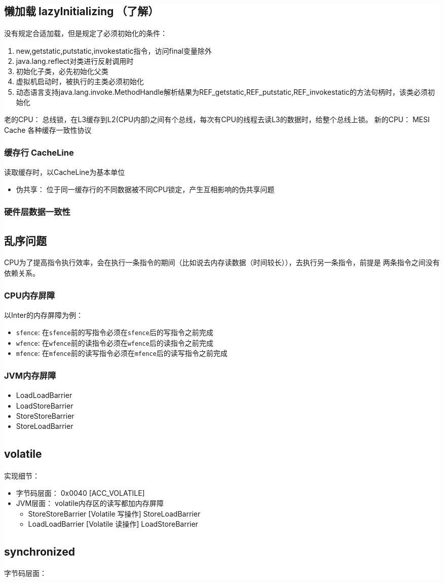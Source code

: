 ## 懒加载 lazyInitializing （了解）

没有规定合适加载，但是规定了必须初始化的条件：

1. new,getstatic,putstatic,invokestatic指令，访问final变量除外
2. java.lang.reflect对类进行反射调用时
3. 初始化子类，必先初始化父类
4. 虚拟机启动时，被执行的主类必须初始化
5. 动态语言支持java.lang.invoke.MethodHandle解析结果为REF_getstatic,REF_putstatic,REF_invokestatic的方法句柄时，该类必须初始化

老的CPU： 总线锁，在L3缓存到L2(CPU内部)之间有个总线，每次有CPU的线程去读L3的数据时，给整个总线上锁。 新的CPU： MESI Cache 各种缓存一致性协议

### 缓存行 CacheLine

读取缓存时，以CacheLine为基本单位

- 伪共享： 位于同一缓存行的不同数据被不同CPU锁定，产生互相影响的伪共享问题

### 硬件层数据一致性

## 乱序问题

CPU为了提高指令执行效率，会在执行一条指令的期间（比如说去内存读数据（时间较长）），去执行另一条指令，前提是 两条指令之间没有依赖关系。

### CPU内存屏障

以Inter的内存屏障为例：

- `sfence`: 在`sfence`前的写指令必须在`sfence`后的写指令之前完成
- `wfence`: 在`wfence`前的读指令必须在`wfence`后的读指令之前完成
- `mfence`: 在`mfence`前的读写指令必须在`mfence`后的读写指令之前完成

### JVM内存屏障

- LoadLoadBarrier
- LoadStoreBarrier
- StoreStoreBarrier
- StoreLoadBarrier

## volatile

实现细节：

- 字节码层面： 0x0040 [ACC_VOLATILE]
- JVM层面： volatile内存区的读写都加内存屏障
    - StoreStoreBarrier  [Volatile 写操作]   StoreLoadBarrier
    - LoadLoadBarrier [Volatile 读操作]  LoadStoreBarrier

## synchronized

字节码层面：
